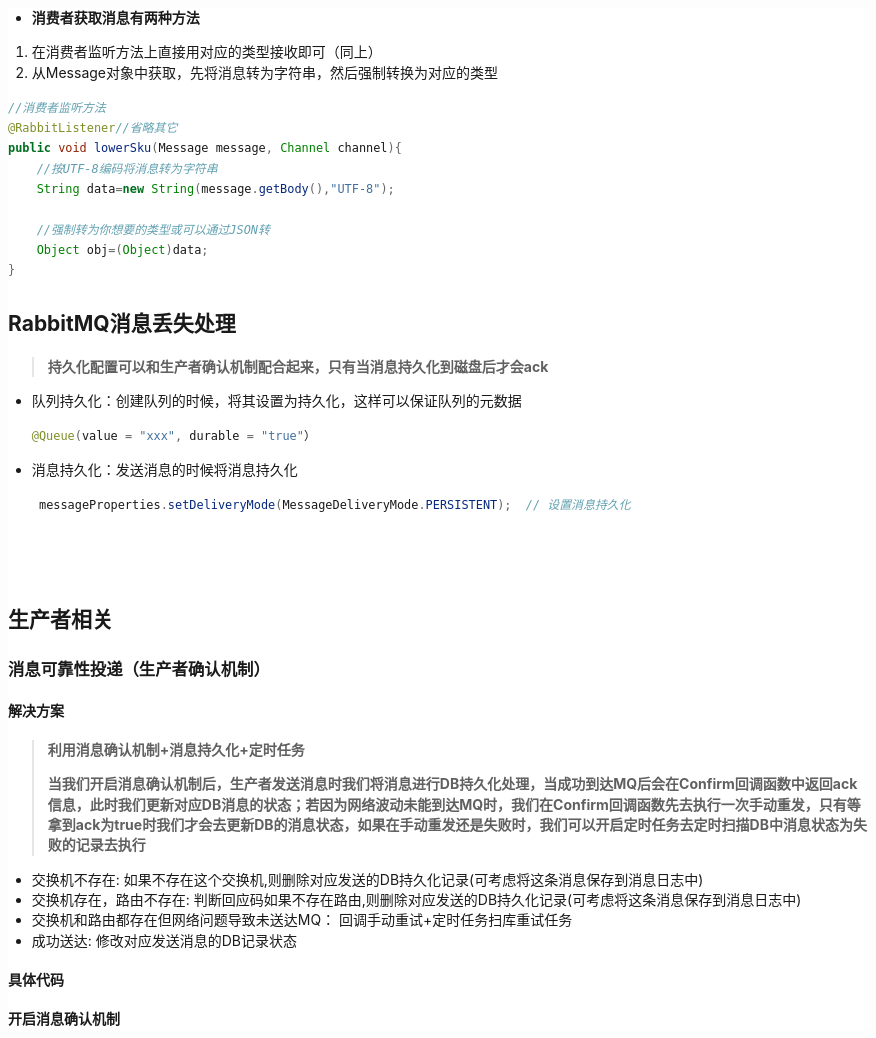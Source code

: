 



* **消费者获取消息有两种方法**

1. 在消费者监听方法上直接用对应的类型接收即可（同上）
2. 从Message对象中获取，先将消息转为字符串，然后强制转换为对应的类型

```java
//消费者监听方法
@RabbitListener//省略其它
public void lowerSku(Message message, Channel channel){
    //按UTF-8编码将消息转为字符串
    String data=new String(message.getBody(),"UTF-8");
    
    //强制转为你想要的类型或可以通过JSON转
    Object obj=(Object)data;
}	
```









## RabbitMQ消息丢失处理

> **持久化配置可以和生产者确认机制配合起来，只有当消息持久化到磁盘后才会ack**

* 队列持久化：创建队列的时候，将其设置为持久化，这样可以保证队列的元数据

  ```java
  @Queue(value = "xxx", durable = "true"）

* 消息持久化：发送消息的时候将消息持久化

  ```java
   messageProperties.setDeliveryMode(MessageDeliveryMode.PERSISTENT);  // 设置消息持久化





## 生产者相关



### 消息可靠性投递（生产者确认机制）

#### 解决方案

> **利用消息确认机制+消息持久化+定时任务**
>
> ​	**当我们开启消息确认机制后，生产者发送消息时我们将消息进行DB持久化处理，当成功到达MQ后会在Confirm回调函数中返回ack信息，此时我们更新对应DB消息的状态；若因为网络波动未能到达MQ时，我们在Confirm回调函数先去执行一次手动重发，只有等拿到ack为true时我们才会去更新DB的消息状态，如果在手动重发还是失败时，我们可以开启定时任务去定时扫描DB中消息状态为失败的记录去执行**

* 交换机不存在:  如果不存在这个交换机,则删除对应发送的DB持久化记录(可考虑将这条消息保存到消息日志中)
* 交换机存在，路由不存在: 判断回应码如果不存在路由,则删除对应发送的DB持久化记录(可考虑将这条消息保存到消息日志中)
* 交换机和路由都存在但网络问题导致未送达MQ： 回调手动重试+定时任务扫库重试任务
* 成功送达:  修改对应发送消息的DB记录状态



#### 具体代码

**开启消息确认机制**
  ```